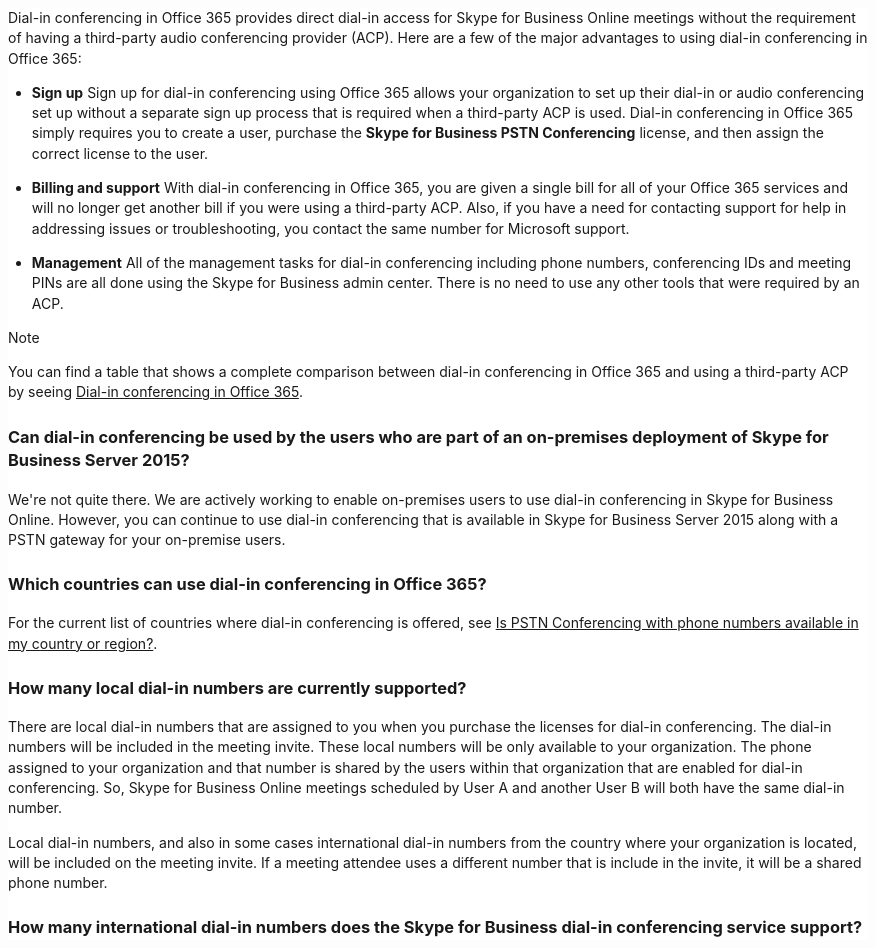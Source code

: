 Dial-in conferencing in Office 365 provides direct dial-in access for Skype for Business Online meetings without the requirement of having a third-party audio conferencing provider (ACP). Here are a few of the major advantages to using dial-in conferencing in Office 365:
  
- **Sign up** Sign up for dial-in conferencing using Office 365 allows your organization to set up their dial-in or audio conferencing set up without a separate sign up process that is required when a third-party ACP is used. Dial-in conferencing in Office 365 simply requires you to create a user, purchase the **Skype for Business PSTN Conferencing** license, and then assign the correct license to the user.
    
- **Billing and support** With dial-in conferencing in Office 365, you are given a single bill for all of your Office 365 services and will no longer get another bill if you were using a third-party ACP. Also, if you have a need for contacting support for help in addressing issues or troubleshooting, you contact the same number for Microsoft support.
    
- **Management** All of the management tasks for dial-in conferencing including phone numbers, conferencing IDs and meeting PINs are all done using the Skype for Business admin center. There is no need to use any other tools that were required by an ACP.
    
> [!NOTE]
> You can find a table that shows a complete comparison between dial-in conferencing in Office 365 and using a third-party ACP by seeing [Dial-in conferencing in Office 365](dial-in-conferencing-in-office-365.md). 
  
### Can dial-in conferencing be used by the users who are part of an on-premises deployment of Skype for Business Server 2015?

We're not quite there. We are actively working to enable on-premises users to use dial-in conferencing in Skype for Business Online. However, you can continue to use dial-in conferencing that is available in Skype for Business Server 2015 along with a PSTN gateway for your on-premise users. 
  
### Which countries can use dial-in conferencing in Office 365?

For the current list of countries where dial-in conferencing is offered, see [Is PSTN Conferencing with phone numbers available in my country or region?](http://technet.microsoft.com/library/1096d81e-7e14-488c-95d8-b8322e39c059%28Office.14%29.aspx).
  
### How many local dial-in numbers are currently supported?

There are local dial-in numbers that are assigned to you when you purchase the licenses for dial-in conferencing. The dial-in numbers will be included in the meeting invite. These local numbers will be only available to your organization. The phone assigned to your organization and that number is shared by the users within that organization that are enabled for dial-in conferencing. So, Skype for Business Online meetings scheduled by User A and another User B will both have the same dial-in number.
  
Local dial-in numbers, and also in some cases international dial-in numbers from the country where your organization is located, will be included on the meeting invite. If a meeting attendee uses a different number that is include in the invite, it will be a shared phone number.
  
### How many international dial-in numbers does the Skype for Business dial-in conferencing service support?
